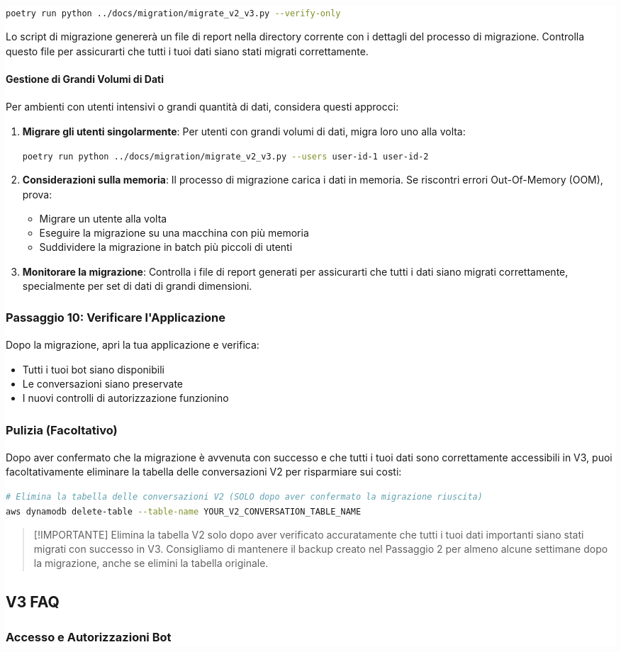 ```bash
poetry run python ../docs/migration/migrate_v2_v3.py --verify-only
```

Lo script di migrazione genererà un file di report nella directory corrente con i dettagli del processo di migrazione. Controlla questo file per assicurarti che tutti i tuoi dati siano stati migrati correttamente.

#### Gestione di Grandi Volumi di Dati

Per ambienti con utenti intensivi o grandi quantità di dati, considera questi approcci:

1. **Migrare gli utenti singolarmente**: Per utenti con grandi volumi di dati, migra loro uno alla volta:

   ```bash
   poetry run python ../docs/migration/migrate_v2_v3.py --users user-id-1 user-id-2
   ```

2. **Considerazioni sulla memoria**: Il processo di migrazione carica i dati in memoria. Se riscontri errori Out-Of-Memory (OOM), prova:

   - Migrare un utente alla volta
   - Eseguire la migrazione su una macchina con più memoria
   - Suddividere la migrazione in batch più piccoli di utenti

3. **Monitorare la migrazione**: Controlla i file di report generati per assicurarti che tutti i dati siano migrati correttamente, specialmente per set di dati di grandi dimensioni.

### Passaggio 10: Verificare l'Applicazione

Dopo la migrazione, apri la tua applicazione e verifica:

- Tutti i tuoi bot siano disponibili
- Le conversazioni siano preservate
- I nuovi controlli di autorizzazione funzionino

### Pulizia (Facoltativo)

Dopo aver confermato che la migrazione è avvenuta con successo e che tutti i tuoi dati sono correttamente accessibili in V3, puoi facoltativamente eliminare la tabella delle conversazioni V2 per risparmiare sui costi:

```bash
# Elimina la tabella delle conversazioni V2 (SOLO dopo aver confermato la migrazione riuscita)
aws dynamodb delete-table --table-name YOUR_V2_CONVERSATION_TABLE_NAME
```

> [!IMPORTANTE]
> Elimina la tabella V2 solo dopo aver verificato accuratamente che tutti i tuoi dati importanti siano stati migrati con successo in V3. Consigliamo di mantenere il backup creato nel Passaggio 2 per almeno alcune settimane dopo la migrazione, anche se elimini la tabella originale.

## V3 FAQ

### Accesso e Autorizzazioni Bot
